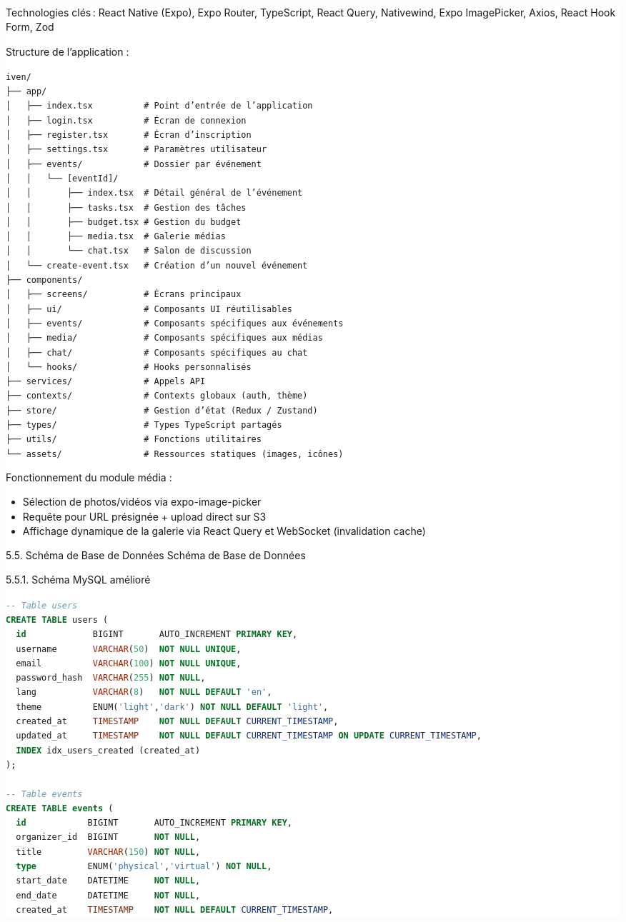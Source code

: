 Technologies clés : React Native (Expo), Expo Router, TypeScript, React Query, Nativewind, Expo ImagePicker, Axios, React Hook Form, Zod

Structure de l’application :
```
iven/
├── app/
│   ├── index.tsx          # Point d’entrée de l’application
│   ├── login.tsx          # Écran de connexion
│   ├── register.tsx       # Écran d’inscription
│   ├── settings.tsx       # Paramètres utilisateur
│   ├── events/            # Dossier par événement
│   │   └── [eventId]/
│   │       ├── index.tsx  # Détail général de l’événement
│   │       ├── tasks.tsx  # Gestion des tâches
│   │       ├── budget.tsx # Gestion du budget
│   │       ├── media.tsx  # Galerie médias
│   │       └── chat.tsx   # Salon de discussion
│   └── create-event.tsx   # Création d’un nouvel événement
├── components/
│   ├── screens/           # Écrans principaux
│   ├── ui/                # Composants UI réutilisables
│   ├── events/            # Composants spécifiques aux événements
│   ├── media/             # Composants spécifiques aux médias
│   ├── chat/              # Composants spécifiques au chat
│   └── hooks/             # Hooks personnalisés
├── services/              # Appels API
├── contexts/              # Contexts globaux (auth, thème)
├── store/                 # Gestion d’état (Redux / Zustand)
├── types/                 # Types TypeScript partagés
├── utils/                 # Fonctions utilitaires
└── assets/                # Ressources statiques (images, icônes)
```

Fonctionnement du module média :
- Sélection de photos/vidéos via expo-image-picker
- Requête pour URL présignée + upload direct sur S3
- Affichage dynamique de la galerie via React Query et WebSocket (invalidation cache)

5.5. Schéma de Base de Données Schéma de Base de Données

5.5.1. Schéma MySQL amélioré

```sql
-- Table users
CREATE TABLE users (
  id             BIGINT       AUTO_INCREMENT PRIMARY KEY,
  username       VARCHAR(50)  NOT NULL UNIQUE,
  email          VARCHAR(100) NOT NULL UNIQUE,
  password_hash  VARCHAR(255) NOT NULL,
  lang           VARCHAR(8)   NOT NULL DEFAULT 'en',
  theme          ENUM('light','dark') NOT NULL DEFAULT 'light',
  created_at     TIMESTAMP    NOT NULL DEFAULT CURRENT_TIMESTAMP,
  updated_at     TIMESTAMP    NOT NULL DEFAULT CURRENT_TIMESTAMP ON UPDATE CURRENT_TIMESTAMP,
  INDEX idx_users_created (created_at)
);

-- Table events
CREATE TABLE events (
  id            BIGINT       AUTO_INCREMENT PRIMARY KEY,
  organizer_id  BIGINT       NOT NULL,
  title         VARCHAR(150) NOT NULL,
  type          ENUM('physical','virtual') NOT NULL,
  start_date    DATETIME     NOT NULL,
  end_date      DATETIME     NOT NULL,
  created_at    TIMESTAMP    NOT NULL DEFAULT CURRENT_TIMESTAMP,
```